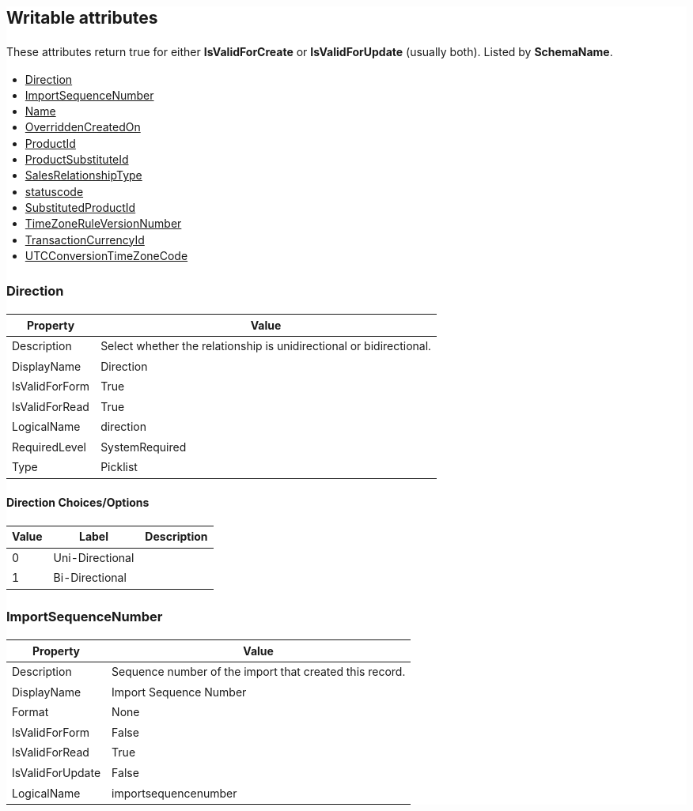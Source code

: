 <a name="writable-attributes"></a>

## Writable attributes

These attributes return true for either **IsValidForCreate** or **IsValidForUpdate** (usually both). Listed by **SchemaName**.

- [Direction](#BKMK_Direction)
- [ImportSequenceNumber](#BKMK_ImportSequenceNumber)
- [Name](#BKMK_Name)
- [OverriddenCreatedOn](#BKMK_OverriddenCreatedOn)
- [ProductId](#BKMK_ProductId)
- [ProductSubstituteId](#BKMK_ProductSubstituteId)
- [SalesRelationshipType](#BKMK_SalesRelationshipType)
- [statuscode](#BKMK_statuscode)
- [SubstitutedProductId](#BKMK_SubstitutedProductId)
- [TimeZoneRuleVersionNumber](#BKMK_TimeZoneRuleVersionNumber)
- [TransactionCurrencyId](#BKMK_TransactionCurrencyId)
- [UTCConversionTimeZoneCode](#BKMK_UTCConversionTimeZoneCode)


### <a name="BKMK_Direction"></a> Direction

|Property|Value|
|--------|-----|
|Description|Select whether the relationship is unidirectional or bidirectional.|
|DisplayName|Direction|
|IsValidForForm|True|
|IsValidForRead|True|
|LogicalName|direction|
|RequiredLevel|SystemRequired|
|Type|Picklist|

#### Direction Choices/Options

|Value|Label|Description|
|-----|-----|--------|
|0|Uni-Directional||
|1|Bi-Directional||



### <a name="BKMK_ImportSequenceNumber"></a> ImportSequenceNumber

|Property|Value|
|--------|-----|
|Description|Sequence number of the import that created this record.|
|DisplayName|Import Sequence Number|
|Format|None|
|IsValidForForm|False|
|IsValidForRead|True|
|IsValidForUpdate|False|
|LogicalName|importsequencenumber|